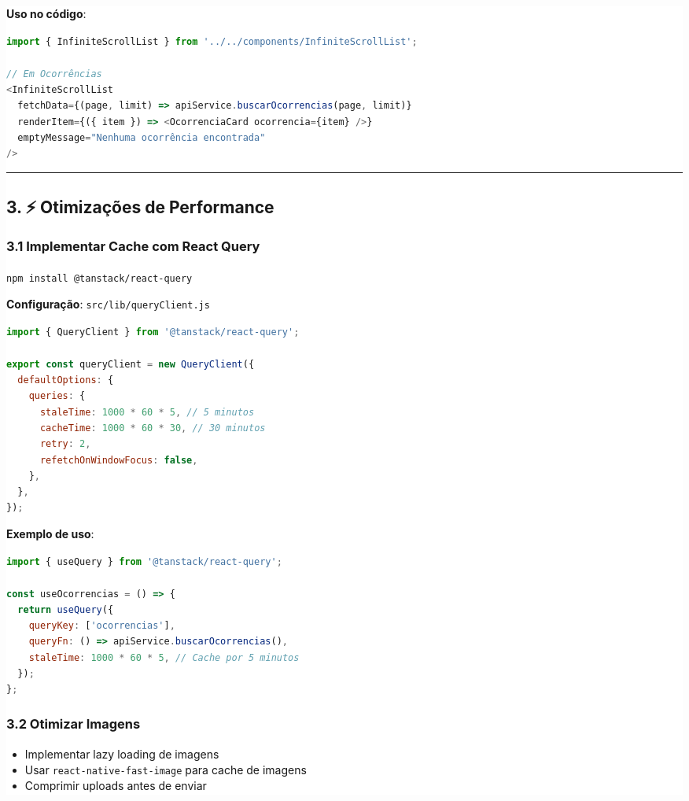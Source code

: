 **Uso no código**:
```javascript
import { InfiniteScrollList } from '../../components/InfiniteScrollList';

// Em Ocorrências
<InfiniteScrollList
  fetchData={(page, limit) => apiService.buscarOcorrencias(page, limit)}
  renderItem={({ item }) => <OcorrenciaCard ocorrencia={item} />}
  emptyMessage="Nenhuma ocorrência encontrada"
/>
```

---

## 3. ⚡ Otimizações de Performance

### 3.1 Implementar Cache com React Query
```bash
npm install @tanstack/react-query
```

**Configuração**: `src/lib/queryClient.js`
```javascript
import { QueryClient } from '@tanstack/react-query';

export const queryClient = new QueryClient({
  defaultOptions: {
    queries: {
      staleTime: 1000 * 60 * 5, // 5 minutos
      cacheTime: 1000 * 60 * 30, // 30 minutos
      retry: 2,
      refetchOnWindowFocus: false,
    },
  },
});
```

**Exemplo de uso**:
```javascript
import { useQuery } from '@tanstack/react-query';

const useOcorrencias = () => {
  return useQuery({
    queryKey: ['ocorrencias'],
    queryFn: () => apiService.buscarOcorrencias(),
    staleTime: 1000 * 60 * 5, // Cache por 5 minutos
  });
};
```

### 3.2 Otimizar Imagens
- Implementar lazy loading de imagens
- Usar `react-native-fast-image` para cache de imagens
- Comprimir uploads antes de enviar
